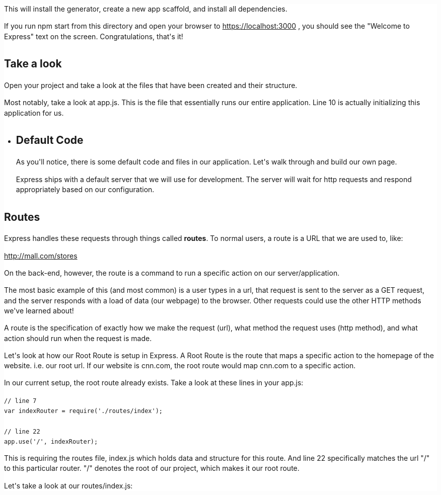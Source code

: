 This will install the generator, create a new app scaffold, and install all dependencies.

If you run npm start from this directory and open your browser to [https://localhost:3000](https://localhost:3000/) , you should see the "Welcome to Express" text on the screen. Congratulations, that's it!

## Take a look

Open your project and take a look at the files that have been created and their structure.

Most notably, take a look at app.js. This is the file that essentially runs our entire application. Line 10 is actually initializing this application for us. 

- ## Default Code

  As you'll notice, there is some default code and files in our application. Let's walk through and build our own page.

  Express ships with a default server that we will use for development. The server will wait for http requests and respond appropriately based on our configuration.

## Routes

Express handles these requests through things called **routes**. To normal users, a route is a URL that we are used to, like: 

http://mall.com/stores

On the back-end, however, the route is a command to run a specific action on our server/application. 

The most basic example of this (and most common) is a user types in a url, that request is sent to the server as a GET request, and the server responds with a load of data (our webpage) to the browser. Other requests could use the other HTTP methods we've learned about!

A route is the specification of exactly how we make the request (url), what method the request uses (http method), and what action should run when the request is made. 

Let's look at how our Root Route is setup in Express. A Root Route is the route that maps a specific action to the homepage of the website. i.e. our root url. If our website is cnn.com, the root route would map cnn.com to a specific action. 

In our current setup, the root route already exists. Take a look at these lines in your app.js:

```
// line 7
var indexRouter = require('./routes/index');

// line 22
app.use('/', indexRouter);
```

This is requiring the routes file, index.js which holds data and structure for this route. And line 22 specifically matches the url "/" to this particular router. "/" denotes the root of our project, which makes it our root route.

Let's take a look at our routes/index.js:
